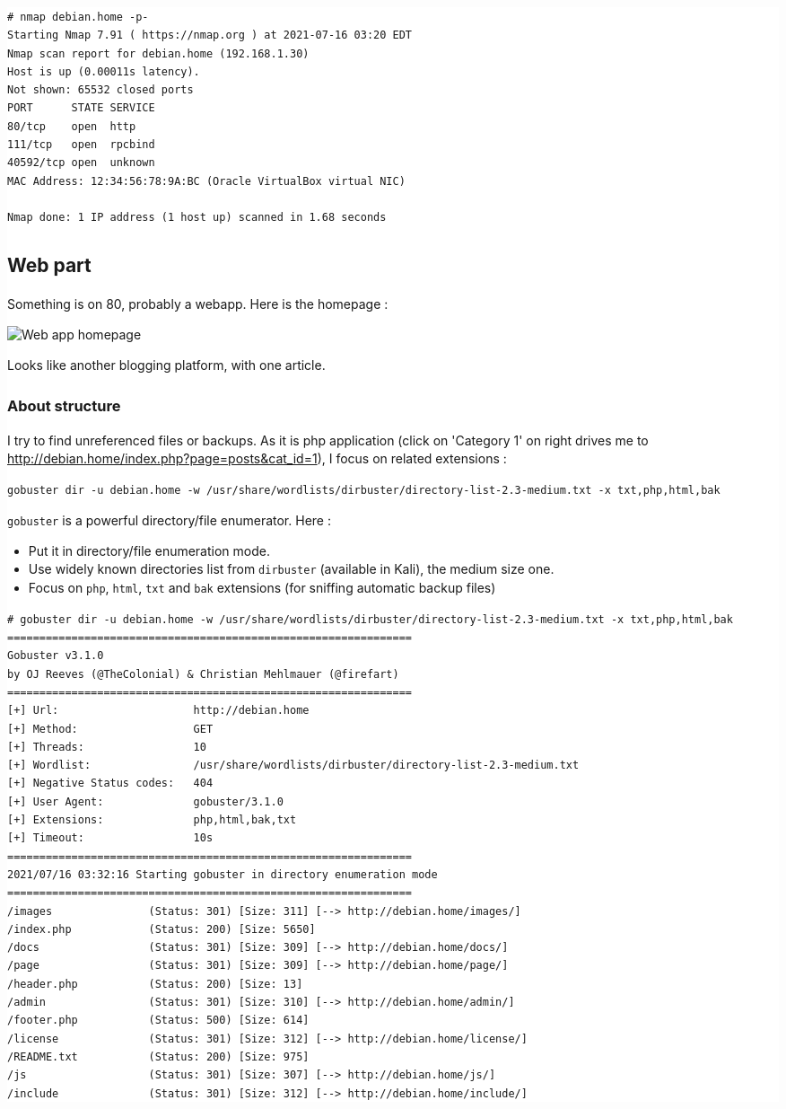 ```
# nmap debian.home -p-
Starting Nmap 7.91 ( https://nmap.org ) at 2021-07-16 03:20 EDT
Nmap scan report for debian.home (192.168.1.30)
Host is up (0.00011s latency).
Not shown: 65532 closed ports
PORT      STATE SERVICE
80/tcp    open  http
111/tcp   open  rpcbind
40592/tcp open  unknown
MAC Address: 12:34:56:78:9A:BC (Oracle VirtualBox virtual NIC)

Nmap done: 1 IP address (1 host up) scanned in 1.68 seconds
```
## Web part
Something is on 80, probably a webapp. Here is the homepage :

![Web app homepage](https://imgur.com/oYUSdHl.png)

Looks like another blogging platform, with one article.
### About structure
I try to find unreferenced files or backups. As it is php application
(click on 'Category 1' on right drives me to http://debian.home/index.php?page=posts&cat_id=1),
I focus on related extensions :

```
gobuster dir -u debian.home -w /usr/share/wordlists/dirbuster/directory-list-2.3-medium.txt -x txt,php,html,bak
```

`gobuster` is a powerful directory/file enumerator. Here :

 - Put it in directory/file enumeration mode.
 - Use widely known directories list from `dirbuster` (available in Kali), the medium size one.
 - Focus on `php`, `html`, `txt` and `bak` extensions (for sniffing automatic backup files)

```
# gobuster dir -u debian.home -w /usr/share/wordlists/dirbuster/directory-list-2.3-medium.txt -x txt,php,html,bak
===============================================================
Gobuster v3.1.0
by OJ Reeves (@TheColonial) & Christian Mehlmauer (@firefart)
===============================================================
[+] Url:                     http://debian.home
[+] Method:                  GET
[+] Threads:                 10
[+] Wordlist:                /usr/share/wordlists/dirbuster/directory-list-2.3-medium.txt
[+] Negative Status codes:   404
[+] User Agent:              gobuster/3.1.0
[+] Extensions:              php,html,bak,txt
[+] Timeout:                 10s
===============================================================
2021/07/16 03:32:16 Starting gobuster in directory enumeration mode
===============================================================
/images               (Status: 301) [Size: 311] [--> http://debian.home/images/]
/index.php            (Status: 200) [Size: 5650]
/docs                 (Status: 301) [Size: 309] [--> http://debian.home/docs/]
/page                 (Status: 301) [Size: 309] [--> http://debian.home/page/]
/header.php           (Status: 200) [Size: 13]
/admin                (Status: 301) [Size: 310] [--> http://debian.home/admin/]
/footer.php           (Status: 500) [Size: 614]
/license              (Status: 301) [Size: 312] [--> http://debian.home/license/]
/README.txt           (Status: 200) [Size: 975]
/js                   (Status: 301) [Size: 307] [--> http://debian.home/js/]
/include              (Status: 301) [Size: 312] [--> http://debian.home/include/]
```